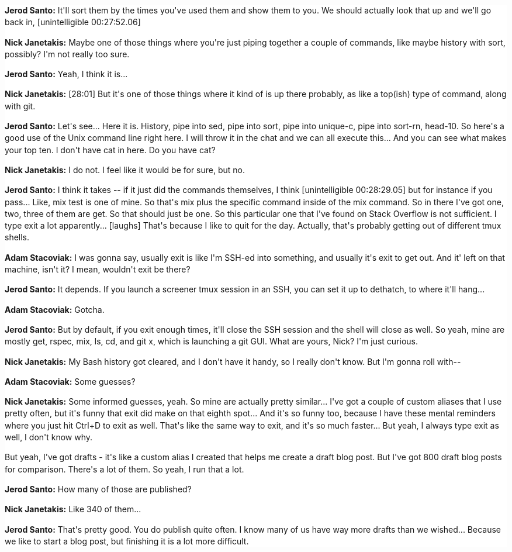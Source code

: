 **Jerod Santo:** It'll sort them by the times you've used them and show them to you. We should actually look that up and we'll go back in, \[unintelligible 00:27:52.06\]

**Nick Janetakis:** Maybe one of those things where you're just piping together a couple of commands, like maybe history with sort, possibly? I'm not really too sure.

**Jerod Santo:** Yeah, I think it is...

**Nick Janetakis:** \[28:01\] But it's one of those things where it kind of is up there probably, as like a top(ish) type of command, along with git.

**Jerod Santo:** Let's see... Here it is. History, pipe into sed, pipe into sort, pipe into unique-c, pipe into sort-rn, head-10. So here's a good use of the Unix command line right here. I will throw it in the chat and we can all execute this... And you can see what makes your top ten. I don't have cat in here. Do you have cat?

**Nick Janetakis:** I do not. I feel like it would be for sure, but no.

**Jerod Santo:** I think it takes -- if it just did the commands themselves, I think \[unintelligible 00:28:29.05\] but for instance if you pass... Like, mix test is one of mine. So that's mix plus the specific command inside of the mix command. So in there I've got one, two, three of them are get. So that should just be one. So this particular one that I've found on Stack Overflow is not sufficient. I type exit a lot apparently... \[laughs\] That's because I like to quit for the day. Actually, that's probably getting out of different tmux shells.

**Adam Stacoviak:** I was gonna say, usually exit is like I'm SSH-ed into something, and usually it's exit to get out. And it' left on that machine, isn't it? I mean, wouldn't exit be there?

**Jerod Santo:** It depends. If you launch a screener tmux session in an SSH, you can set it up to dethatch, to where it'll hang...

**Adam Stacoviak:** Gotcha.

**Jerod Santo:** But by default, if you exit enough times, it'll close the SSH session and the shell will close as well. So yeah, mine are mostly get, rspec, mix, ls, cd, and git x, which is launching a git GUI. What are yours, Nick? I'm just curious.

**Nick Janetakis:** My Bash history got cleared, and I don't have it handy, so I really don't know. But I'm gonna roll with--

**Adam Stacoviak:** Some guesses?

**Nick Janetakis:** Some informed guesses, yeah. So mine are actually pretty similar... I've got a couple of custom aliases that I use pretty often, but it's funny that exit did make on that eighth spot... And it's so funny too, because I have these mental reminders where you just hit Ctrl+D to exit as well. That's like the same way to exit, and it's so much faster... But yeah, I always type exit as well, I don't know why.

But yeah, I've got drafts - it's like a custom alias I created that helps me create a draft blog post. But I've got 800 draft blog posts for comparison. There's a lot of them. So yeah, I run that a lot.

**Jerod Santo:** How many of those are published?

**Nick Janetakis:** Like 340 of them...

**Jerod Santo:** That's pretty good. You do publish quite often. I know many of us have way more drafts than we wished... Because we like to start a blog post, but finishing it is a lot more difficult.
